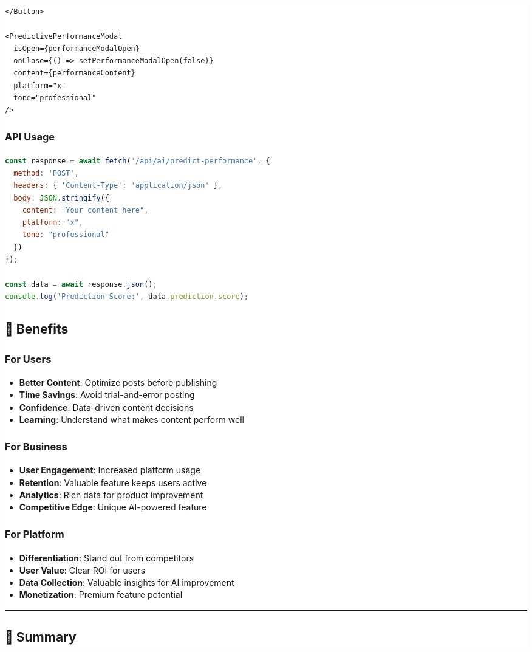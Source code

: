 ```tsx
</Button>

<PredictivePerformanceModal
  isOpen={performanceModalOpen}
  onClose={() => setPerformanceModalOpen(false)}
  content={performanceContent}
  platform="x"
  tone="professional"
/>
```

### API Usage
```javascript
const response = await fetch('/api/ai/predict-performance', {
  method: 'POST',
  headers: { 'Content-Type': 'application/json' },
  body: JSON.stringify({
    content: "Your content here",
    platform: "x",
    tone: "professional"
  })
});

const data = await response.json();
console.log('Prediction Score:', data.prediction.score);
```

## 🎉 Benefits

### For Users
- **Better Content**: Optimize posts before publishing
- **Time Savings**: Avoid trial-and-error posting
- **Confidence**: Data-driven content decisions
- **Learning**: Understand what makes content perform well

### For Business
- **User Engagement**: Increased platform usage
- **Retention**: Valuable feature keeps users active
- **Analytics**: Rich data for product improvement
- **Competitive Edge**: Unique AI-powered feature

### For Platform
- **Differentiation**: Stand out from competitors
- **User Value**: Clear ROI for users
- **Data Collection**: Valuable insights for AI improvement
- **Monetization**: Premium feature potential

---

## 🎯 Summary
